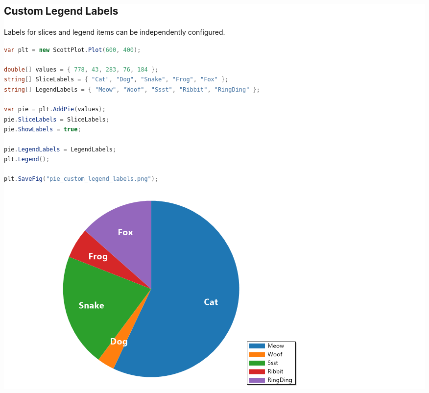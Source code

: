 
## Custom Legend Labels

Labels for slices and legend items can be independently configured.

```cs
var plt = new ScottPlot.Plot(600, 400);

double[] values = { 778, 43, 283, 76, 184 };
string[] SliceLabels = { "Cat", "Dog", "Snake", "Frog", "Fox" };
string[] LegendLabels = { "Meow", "Woof", "Ssst", "Ribbit", "RingDing" };

var pie = plt.AddPie(values);
pie.SliceLabels = SliceLabels;
pie.ShowLabels = true;

pie.LegendLabels = LegendLabels;
plt.Legend();

plt.SaveFig("pie_custom_legend_labels.png");
```

<img src='../../images/pie_custom_legend_labels.png' class='d-block mx-auto my-5' />



